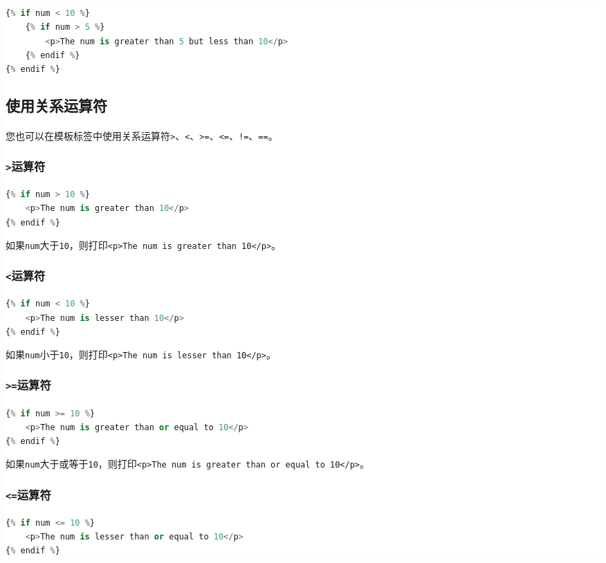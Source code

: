 ```py
{% if num < 10 %}
    {% if num > 5 %}
        <p>The num is greater than 5 but less than 10</p>
    {% endif %}    
{% endif %}

```

## 使用关系运算符

您也可以在模板标签中使用关系运算符`>`、`<`、`>=`、`<=`、`!=`、`==`。

### `>`运算符

```py
{% if num > 10 %}
    <p>The num is greater than 10</p>
{% endif %}

```

如果`num`大于`10`，则打印`<p>The num is greater than 10</p>`。

### `<`运算符

```py
{% if num < 10 %}
    <p>The num is lesser than 10</p>
{% endif %}

```

如果`num`小于`10`，则打印`<p>The num is lesser than 10</p>`。

### `>=`运算符

```py
{% if num >= 10 %}
    <p>The num is greater than or equal to 10</p>
{% endif %}

```

如果`num`大于或等于`10`，则打印`<p>The num is greater than or equal to 10</p>`。

### `<=`运算符

```py
{% if num <= 10 %}
    <p>The num is lesser than or equal to 10</p>
{% endif %}

```
